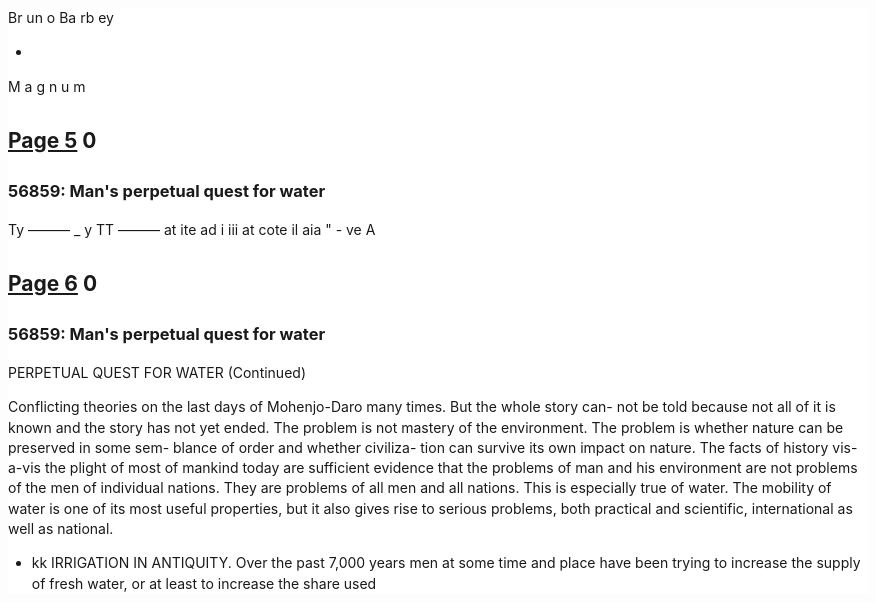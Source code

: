 Br
un
o 
Ba
rb
ey
 
- 
M
a
g
n
u
m

## [Page 5](https://demo.humlab.umu.se/courier/056857engo.pdf#page=5) 0

### 56859: Man's perpetual quest for water

  
  
Ty ——— _ y 
TT ——— at ite ad 
i iii at cote il aia 
" - ve A 

## [Page 6](https://demo.humlab.umu.se/courier/056857engo.pdf#page=6) 0

### 56859: Man's perpetual quest for water

PERPETUAL QUEST FOR WATER (Continued) 
 
Conflicting theories 
on the last days of Mohenjo-Daro 
many times. But the whole story can- 
not be told because not all of it is 
known and the story has not yet ended. 
The problem is not mastery of the 
environment. The problem is whether 
nature can be preserved in some sem- 
blance of order and whether civiliza- 
tion can survive its own impact on 
nature. 
The facts of history vis-a-vis the 
plight of most of mankind today are 
sufficient evidence that the problems 
of man and his environment are not 
problems of the men of individual 
nations. They are problems of all men 
and all nations. 
This is especially true of water. The 
mobility of water is one of its most 
useful properties, but it also gives rise 
to serious problems, both practical 
and scientific, international as well as 
national. 
* kk 
IRRIGATION IN ANTIQUITY. Over 
the past 7,000 years men at some 
time and place have been trying to 
increase the supply of fresh water, 
or at least to increase the share used 
